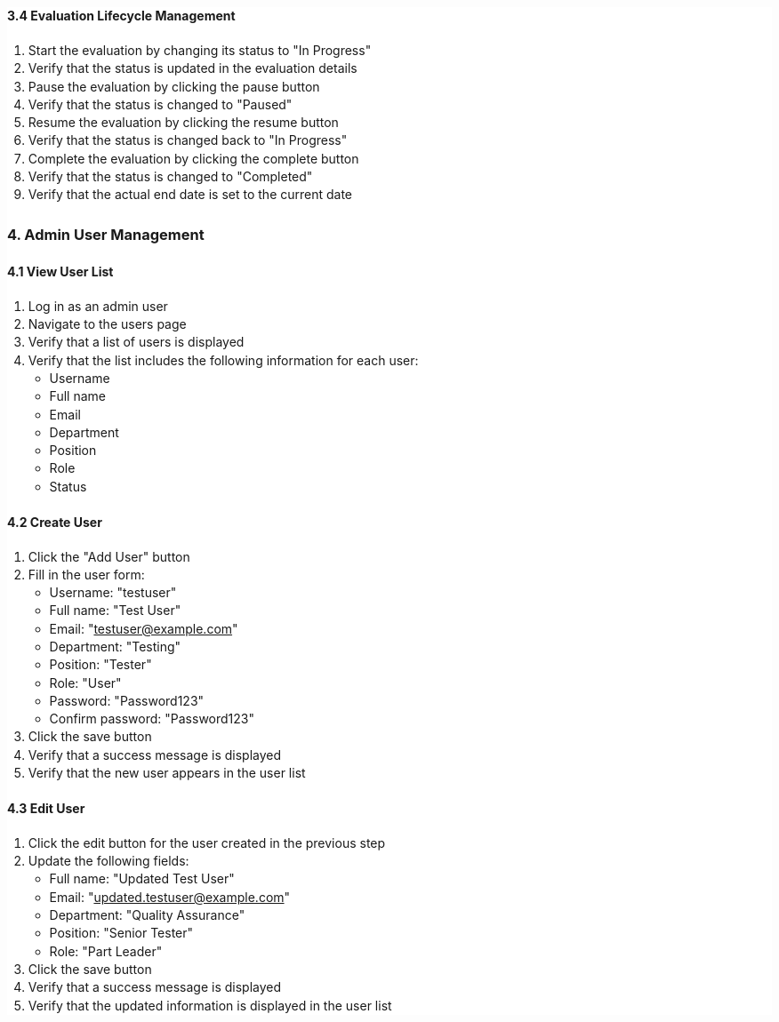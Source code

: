 #### 3.4 Evaluation Lifecycle Management

1. Start the evaluation by changing its status to "In Progress"
2. Verify that the status is updated in the evaluation details
3. Pause the evaluation by clicking the pause button
4. Verify that the status is changed to "Paused"
5. Resume the evaluation by clicking the resume button
6. Verify that the status is changed back to "In Progress"
7. Complete the evaluation by clicking the complete button
8. Verify that the status is changed to "Completed"
9. Verify that the actual end date is set to the current date

### 4. Admin User Management

#### 4.1 View User List

1. Log in as an admin user
2. Navigate to the users page
3. Verify that a list of users is displayed
4. Verify that the list includes the following information for each user:
   - Username
   - Full name
   - Email
   - Department
   - Position
   - Role
   - Status

#### 4.2 Create User

1. Click the "Add User" button
2. Fill in the user form:
   - Username: "testuser"
   - Full name: "Test User"
   - Email: "testuser@example.com"
   - Department: "Testing"
   - Position: "Tester"
   - Role: "User"
   - Password: "Password123"
   - Confirm password: "Password123"
3. Click the save button
4. Verify that a success message is displayed
5. Verify that the new user appears in the user list

#### 4.3 Edit User

1. Click the edit button for the user created in the previous step
2. Update the following fields:
   - Full name: "Updated Test User"
   - Email: "updated.testuser@example.com"
   - Department: "Quality Assurance"
   - Position: "Senior Tester"
   - Role: "Part Leader"
3. Click the save button
4. Verify that a success message is displayed
5. Verify that the updated information is displayed in the user list
